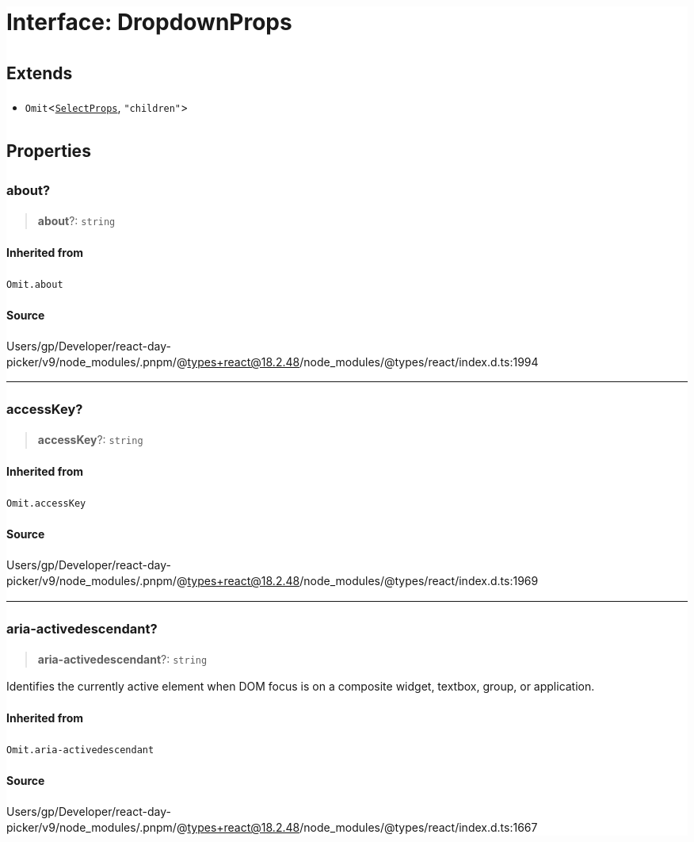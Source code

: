 # Interface: DropdownProps

## Extends

- `Omit`\<[`SelectProps`](/api/type-aliases/SelectProps.md), `"children"`\>

## Properties

### about?

> **about**?: `string`

#### Inherited from

`Omit.about`

#### Source

Users/gp/Developer/react-day-picker/v9/node\_modules/.pnpm/@types+react@18.2.48/node\_modules/@types/react/index.d.ts:1994

***

### accessKey?

> **accessKey**?: `string`

#### Inherited from

`Omit.accessKey`

#### Source

Users/gp/Developer/react-day-picker/v9/node\_modules/.pnpm/@types+react@18.2.48/node\_modules/@types/react/index.d.ts:1969

***

### aria-activedescendant?

> **aria-activedescendant**?: `string`

Identifies the currently active element when DOM focus is on a composite widget, textbox, group, or application.

#### Inherited from

`Omit.aria-activedescendant`

#### Source

Users/gp/Developer/react-day-picker/v9/node\_modules/.pnpm/@types+react@18.2.48/node\_modules/@types/react/index.d.ts:1667
